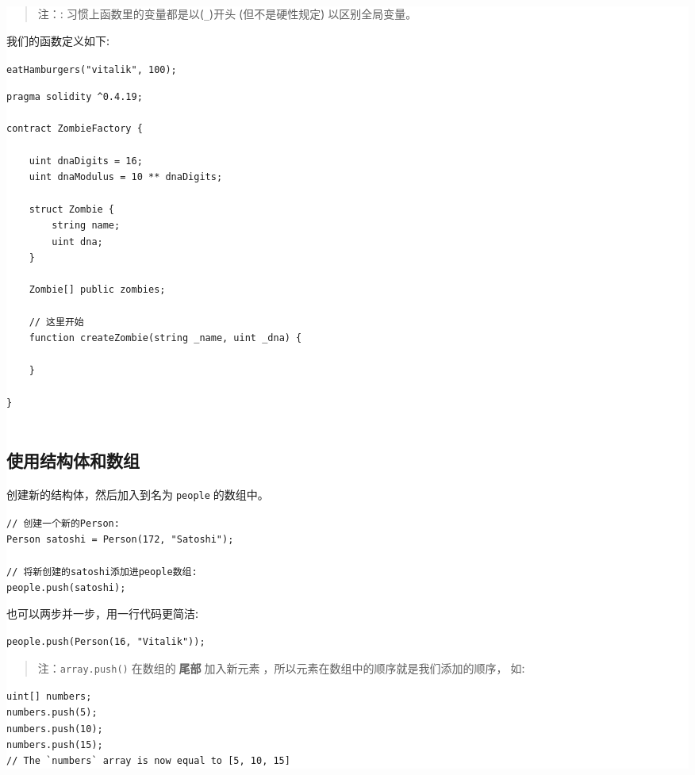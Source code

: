 > 注：: 习惯上函数里的变量都是以(`_`)开头 (但不是硬性规定) 以区别全局变量。

我们的函数定义如下:

```
eatHamburgers("vitalik", 100);
```

```
pragma solidity ^0.4.19;
​
contract ZombieFactory {
​
    uint dnaDigits = 16;
    uint dnaModulus = 10 ** dnaDigits;
​
    struct Zombie {
        string name;
        uint dna;
    }
​
    Zombie[] public zombies;
​
    // 这里开始
    function createZombie(string _name, uint _dna) {
        
    }
​
}
​
```

## **使用结构体和数组**

创建新的结构体，然后加入到名为 `people` 的数组中。

```
// 创建一个新的Person:
Person satoshi = Person(172, "Satoshi");
​
// 将新创建的satoshi添加进people数组:
people.push(satoshi);
```

也可以两步并一步，用一行代码更简洁:

```
people.push(Person(16, "Vitalik"));
```

> 注：`array.push()` 在数组的 **尾部** 加入新元素 ，所以元素在数组中的顺序就是我们添加的顺序， 如:

```
uint[] numbers;
numbers.push(5);
numbers.push(10);
numbers.push(15);
// The `numbers` array is now equal to [5, 10, 15]
```
